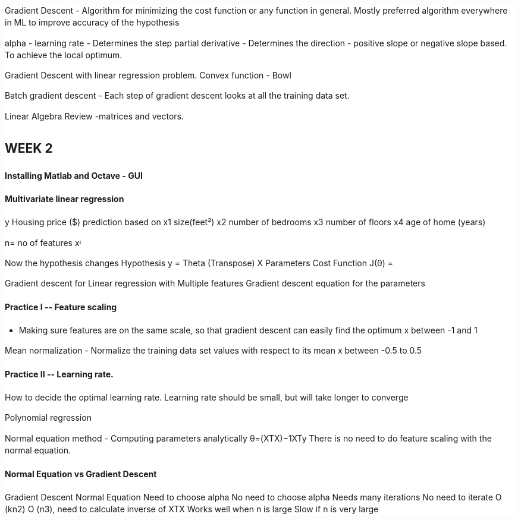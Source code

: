 Gradient Descent - Algorithm for minimizing the cost function or any function in general. Mostly preferred algorithm everywhere in ML to improve accuracy of the hypothesis

alpha - learning rate - Determines the step
partial derivative -  Determines the direction - positive slope or negative slope based.
To achieve the local optimum.

Gradient Descent with linear regression problem.
Convex function - Bowl

Batch gradient descent - Each step of gradient descent looks at all the training data set.

Linear Algebra Review -matrices and vectors.

## WEEK 2

#### Installing Matlab and Octave - GUI

#### Multivariate linear regression
y Housing price ($) prediction based on
x1 size(feet²)
x2 number of bedrooms
x3 number of floors
x4 age of home (years)

n= no of features
xᶦ

Now the hypothesis changes
Hypothesis y = Theta (Transpose) X
Parameters
Cost Function J(θ) =  

Gradient descent for Linear regression with Multiple features
Gradient descent equation for the parameters

#### Practice I -- Feature scaling
- Making sure features are on the same scale, so that gradient descent can easily find the optimum x between -1 and 1

Mean normalization - Normalize the training data set values with respect to its mean
x between -0.5 to 0.5

#### Practice II -- Learning rate.
How to decide the optimal learning rate.
Learning rate should be small, but will take longer to converge

Polynomial regression

Normal equation method - Computing parameters analytically
θ=(XTX)−1XTy
There is no need to do feature scaling with the normal equation.

#### Normal Equation vs Gradient Descent
Gradient Descent	Normal Equation
Need to choose alpha	No need to choose alpha
Needs many iterations	No need to iterate
O (kn2)	O (n3), need to calculate inverse of XTX
Works well when n is large	Slow if n is very large
